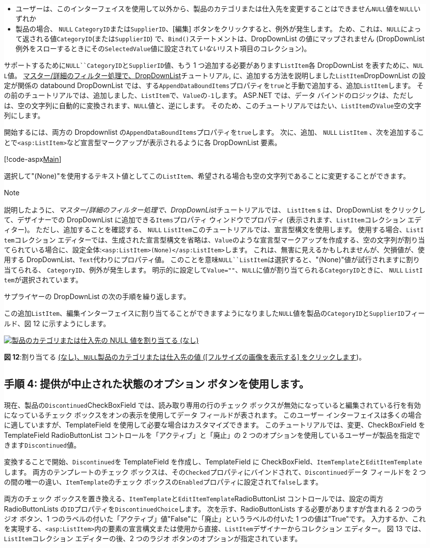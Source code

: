 - ユーザーは、このインターフェイスを使用して以外から、製品のカテゴリまたは仕入先を変更することはできません`NULL`値を`NULL`いずれか
- 製品の場合、 `NULL` `CategoryID`または`SupplierID`、[編集] ボタンをクリックすると、例外が発生します。 ため、これは、`NULL`によって返される値`CategoryID`(または`SupplierID`) で、`Bind()`ステートメントは、DropDownList の値にマップされません (DropDownList 例外をスローするときにその`SelectedValue`値に設定されて*いない*リスト項目のコレクション)。

サポートするために`NULL``CategoryID`と`SupplierID`値、もう 1 つ追加する必要があります`ListItem`各 DropDownList を表すために、`NULL`値。 [マスター/詳細のフィルター処理で、DropDownList](../masterdetail/master-detail-filtering-with-a-dropdownlist-cs.md)チュートリアル, に、追加する方法を説明しました`ListItem`DropDownList の設定が関係の databound DropDownList では、する`AppendDataBoundItems`プロパティを`true`と手動で追加する、追加`ListItem`します。 その前のチュートリアルでは、追加しました、`ListItem`で、`Value`の`-1`します。 ASP.NET では、データ バインドのロジックは、ただしは、空の文字列に自動的に変換されます、`NULL`値と、逆にします。 そのため、このチュートリアルではたい、`ListItem`の`Value`空の文字列にします。

開始するには、両方の Dropdownlist の`AppendDataBoundItems`プロパティを`true`します。 次に、追加、 `NULL` `ListItem` 、次を追加することで`<asp:ListItem>`など宣言型マークアップが表示されるように各 DropDownList 要素。


[!code-aspx[Main](customizing-the-data-modification-interface-cs/samples/sample6.aspx)]

選択して"(None)"を使用するテキスト値としてこの`ListItem`、希望される場合も空の文字列であることに変更することができます。

> [!NOTE]
> 説明したように、*マスター/詳細のフィルター処理で、DropDownList*チュートリアルでは、 `ListItem` s は、DropDownList をクリックして、デザイナーでの DropDownList に追加できる`Items`プロパティ ウィンドウでプロパティ (表示されます、`ListItem`コレクション エディター)。 ただし、追加することを確認する、 `NULL` `ListItem`このチュートリアルでは、宣言型構文を使用します。 使用する場合、`ListItem`コレクション エディターでは、生成された宣言型構文を省略は、`Value`のような宣言型マークアップを作成する、空の文字列が割り当てられている場合に、設定全体:`<asp:ListItem>(None)</asp:ListItem>`します。 これは、無害に見えるかもしれませんが、欠損値が、使用する DropDownList、`Text`代わりにプロパティ値。 このことを意味`NULL``ListItem`は選択すると、"(None)"値が試行されますに割り当てられる、 `CategoryID`、例外が発生します。 明示的に設定して`Value=""`、`NULL`に値が割り当てられる`CategoryID`ときに、 `NULL` `ListItem`が選択されています。


サプライヤーの DropDownList の次の手順を繰り返します。

この追加`ListItem`、編集インターフェイスに割り当てることができますようになりました`NULL`値を製品の`CategoryID`と`SupplierID`フィールド、図 12 に示すようにします。


[![製品のカテゴリまたは仕入先の NULL 値を割り当てる (なし)](customizing-the-data-modification-interface-cs/_static/image35.png)](customizing-the-data-modification-interface-cs/_static/image34.png)

**図 12**:割り当てる [(なし)、`NULL`製品のカテゴリまたは仕入先の値 ([フルサイズの画像を表示する] をクリックします](customizing-the-data-modification-interface-cs/_static/image36.png))。


## <a name="step-4-using-radiobuttons-for-the-discontinued-status"></a>手順 4: 提供が中止された状態のオプション ボタンを使用します。

現在、製品の`Discontinued`CheckBoxField では、読み取り専用の行のチェック ボックスが無効になっていると編集されている行を有効になっているチェック ボックスをオンの表示を使用してデータ フィールドが表されます。 このユーザー インターフェイスは多くの場合に適していますが、TemplateField を使用して必要な場合はカスタマイズできます。 このチュートリアルでは、変更、CheckBoxField を TemplateField RadioButtonList コントロールを「アクティブ」と「廃止」の 2 つのオプションを使用しているユーザーが製品を指定できます`Discontinued`値。

変換することで開始、`Discontinued`を TemplateField を作成し、TemplateField に CheckBoxField、`ItemTemplate`と`EditItemTemplate`します。 両方のテンプレートのチェック ボックスは、その`Checked`プロパティにバインドされて、`Discontinued`データ フィールドを 2 つの間の唯一の違い、`ItemTemplate`のチェック ボックスの`Enabled`プロパティに設定されて`false`します。

両方のチェック ボックスを置き換える、`ItemTemplate`と`EditItemTemplate`RadioButtonList コントロールでは、設定の両方 RadioButtonLists の`ID`プロパティを`DiscontinuedChoice`します。 次を示す、RadioButtonLists する必要がありますが含まれる 2 つのラジオ ボタン、1 つのラベルの付いた「アクティブ」値"False"に「廃止」というラベルの付いた 1 つの値は"True"です。 入力するか、これを実現する、`<asp:ListItem>`内の要素の宣言構文または使用から直接、`ListItem`デザイナーからコレクション エディター。 図 13 では、`ListItem`コレクション エディターの後、2 つのラジオ ボタンのオプションが指定されています。
